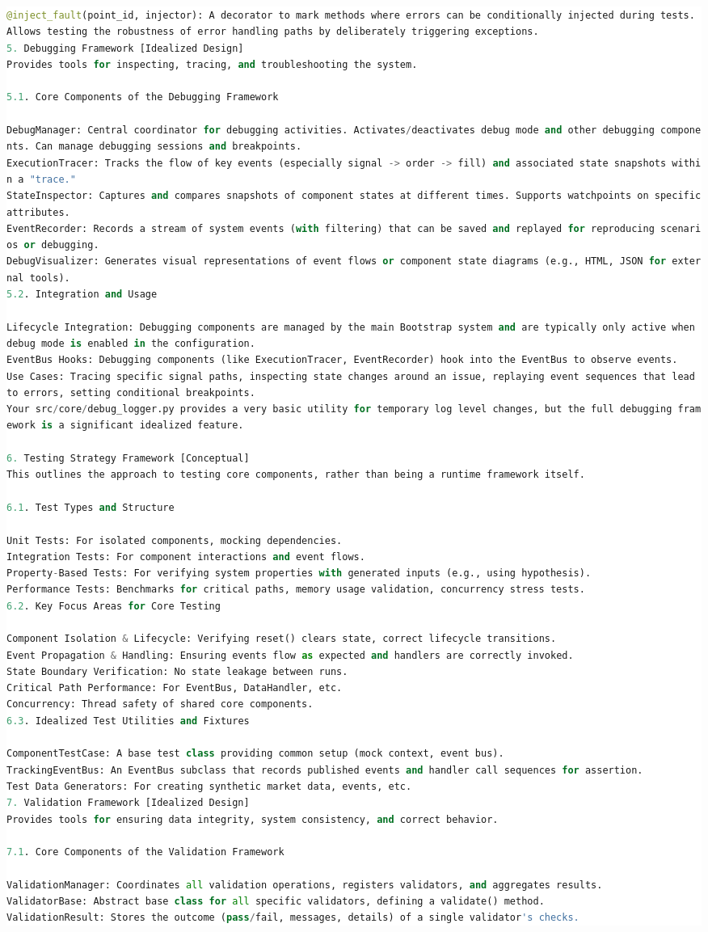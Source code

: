```python
@inject_fault(point_id, injector): A decorator to mark methods where errors can be conditionally injected during tests.
Allows testing the robustness of error handling paths by deliberately triggering exceptions.
5. Debugging Framework [Idealized Design]
Provides tools for inspecting, tracing, and troubleshooting the system.

5.1. Core Components of the Debugging Framework

DebugManager: Central coordinator for debugging activities. Activates/deactivates debug mode and other debugging components. Can manage debugging sessions and breakpoints.
ExecutionTracer: Tracks the flow of key events (especially signal -> order -> fill) and associated state snapshots within a "trace."
StateInspector: Captures and compares snapshots of component states at different times. Supports watchpoints on specific attributes.
EventRecorder: Records a stream of system events (with filtering) that can be saved and replayed for reproducing scenarios or debugging.
DebugVisualizer: Generates visual representations of event flows or component state diagrams (e.g., HTML, JSON for external tools).
5.2. Integration and Usage

Lifecycle Integration: Debugging components are managed by the main Bootstrap system and are typically only active when debug mode is enabled in the configuration.
EventBus Hooks: Debugging components (like ExecutionTracer, EventRecorder) hook into the EventBus to observe events.
Use Cases: Tracing specific signal paths, inspecting state changes around an issue, replaying event sequences that lead to errors, setting conditional breakpoints.
Your src/core/debug_logger.py provides a very basic utility for temporary log level changes, but the full debugging framework is a significant idealized feature.

6. Testing Strategy Framework [Conceptual]
This outlines the approach to testing core components, rather than being a runtime framework itself.

6.1. Test Types and Structure

Unit Tests: For isolated components, mocking dependencies.
Integration Tests: For component interactions and event flows.
Property-Based Tests: For verifying system properties with generated inputs (e.g., using hypothesis).
Performance Tests: Benchmarks for critical paths, memory usage validation, concurrency stress tests.
6.2. Key Focus Areas for Core Testing

Component Isolation & Lifecycle: Verifying reset() clears state, correct lifecycle transitions.
Event Propagation & Handling: Ensuring events flow as expected and handlers are correctly invoked.
State Boundary Verification: No state leakage between runs.
Critical Path Performance: For EventBus, DataHandler, etc.
Concurrency: Thread safety of shared core components.
6.3. Idealized Test Utilities and Fixtures

ComponentTestCase: A base test class providing common setup (mock context, event bus).
TrackingEventBus: An EventBus subclass that records published events and handler call sequences for assertion.
Test Data Generators: For creating synthetic market data, events, etc.
7. Validation Framework [Idealized Design]
Provides tools for ensuring data integrity, system consistency, and correct behavior.

7.1. Core Components of the Validation Framework

ValidationManager: Coordinates all validation operations, registers validators, and aggregates results.
ValidatorBase: Abstract base class for all specific validators, defining a validate() method.
ValidationResult: Stores the outcome (pass/fail, messages, details) of a single validator's checks.
```